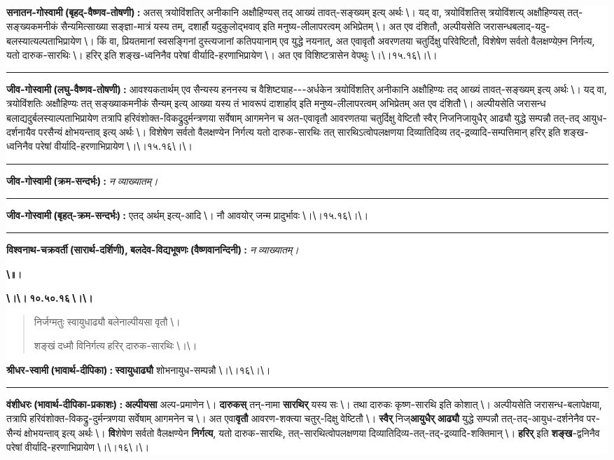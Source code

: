 **सनातन-गोस्वामी (बृहद्-वैष्णव-तोषणी) :** अतस् त्रयोविंशतिर्
अनीकानि अक्षौहिण्यस् तद् आख्यं तावत्-सङ्ख्यम् इत्य् अर्थः \। यद् वा,
त्रयोविंशतिस् त्रयोविंशत्य् अक्षौहिण्यस् तत्-सङ्ख्यकमनीकं
सैन्यमित्साख्या सङ्ज्ञा-मात्रं यस्य तम्, दशार्हौ यदुकुलोद्भवाव् इति
मनुष्य-लीलापरत्वम् अभिप्रेतम् \। अत एव दंशितौ, अल्पीयसेति
जरासन्धबलाद्-यदु-बलस्यात्यल्पताभिप्रायेण \। किं वा, प्रियतमानां
स्वसङ्गिनां दुस्त्यजानां कतिपयानाम् एव युद्धे नयनात्, अत एवावृतौ
अवरणतया चतुर्दिक्षु परिवेष्टितौ, विशेषेण सर्वतो वैलक्षण्येफ़्न
निर्गत्य, यतो दारुक-सारथिः \। हरिर् इति शङ्ख-ध्वनिनैव परेषां
वीर्यादि-हरणाभिप्रायेण \। अत एव विशिष्टत्रासेन वेपथुः
\।\।१५.१६\।\।

------------------------------------------------------------------------------------------------------------

**जीव-गोस्वामी (लघु-वैष्णव-तोषणी) :** आवश्यकतार्थम् एव सैन्यस्य
हननस्य च वैशिष्ट्याह---अर्धकेन त्रयोविंशतिर् अनीकानि अक्षौहिण्यः
तद् आख्यं तावत्-सङ्ख्यम् इत्य् अर्थः \। यद् वा, त्रयोविंशतिः
अक्षौहिण्यः तत् सङ्ख्याकमनीकं सैन्यम् इत्य् आख्या यस्य तं भावरूपं
दाशार्हाव् इति मनुष्य-लीलापरत्वम् अभिप्रेतम् अत एव दंशितौ \।
अल्पीयसेति जरासन्ध बलाद्यदुर्बलस्याल्पताभिप्रायेण तत्रापि
हरिवंशोक्त-विकद्रुदुर्मन्त्रणया सर्वेषाम् आगमनेन च अत-एवावृतौ
आवरणतया चतुर्दिक्षु वेष्टितौ स्वैर् निजनिजायुधैर् आढ्यौ युद्धे
सम्पन्नौ तत्-तद् आयुध-दर्शनायैव परसैन्यं क्षोभयन्ताव् इत्य्
अर्थः \। विशेषेण सर्वतो वैलक्षण्येन निर्गत्य यतो दारुक-सारथिः
तत् सारथिऽत्वोपलक्षणया दिव्यातिदिव्य तद्-द्रव्यादि-सम्पत्तिमान् हरिर्
इति शङ्ख-ध्वनिनैव परेषां वीर्यादि-हरणाभिप्रायेण \।\।१५.१६\।\।

------------------------------------------------------------------------------------------------------------

**जीव-गोस्वामी (क्रम-सन्दर्भः) :** *न व्याख्यातम्।*

------------------------------------------------------------------------------------------------------------

**जीव-गोस्वामी (बृहत्-क्रम-सन्दर्भः) :** एतद् अर्थम् इत्य्-आदि \। नौ
आवयोर् जन्म प्रादुर्भावः \।\।१५.१६\।\।

------------------------------------------------------------------------------------------------------------

**विश्वनाथ-चक्रवर्ती (सारार्थ-दर्शिणी), बलदेव-विद्यभूषणः
(वैष्णवानन्दिनी) :** *न व्याख्यातम्।*

**\॥।**

**\।\। १०.५०.१६ \।\।**

> निर्जग्मतुः स्वायुधाढ्यौ बलेनाल्पीयसा वृतौ \।
>
> शङ्खं दध्मौ विनिर्गत्य हरिर् दारुक-सारथिः \।\।

**श्रीधर-स्वामी (भावार्थ-दीपिका) : स्वायुधाढ्यौ**
शोभनायुध-सम्पन्नौ \।\।१६\।\।

------------------------------------------------------------------------------------------------------------

**वंशीधरः (भावार्थ-दीपिका-प्रकाशः) : अल्पीयसा** अल्प-प्रमाणेन \।
**दारुकस्** तन्-नामा **सारथिर्** यस्य सः \। तथा दारुकः
कृष्ण-सारथि इति कोशात् \। अल्पीयसेति जरासन्ध-बलापेक्षया, तत्रापि
हरिवंशोक्त-विकद्रु-दुर्मन्त्रणया सर्वेषाम् आगमनेन च \। अत
एवा**वृतौ** आवरण-शक्त्या चतुर्-दिक्षु वेष्टितौ \। **स्वैर्**
निज्**आयुधैर्** **आढ्यौ** युद्धे सम्पन्नौ तत्-तद्-आयुध-दर्शनेनैव
पर-सैन्यं क्षोभयन्ताव् इत्य् अर्थः \। **वि**शेषेण सर्वतो
वैलक्षण्येन **निर्गत्य**, यतो दारुक-सारथिः,
तत्-सारथित्वोपलक्षणया दिव्यातिदिव्य-तत्-तद्-द्रव्यादि-शक्तिमान् \।
**हरिर्** इति **शङ्ख**-द्वनिनैव परेषां वीर्यादि-हरणाभिप्रायेण
\।\।१६\।\।
